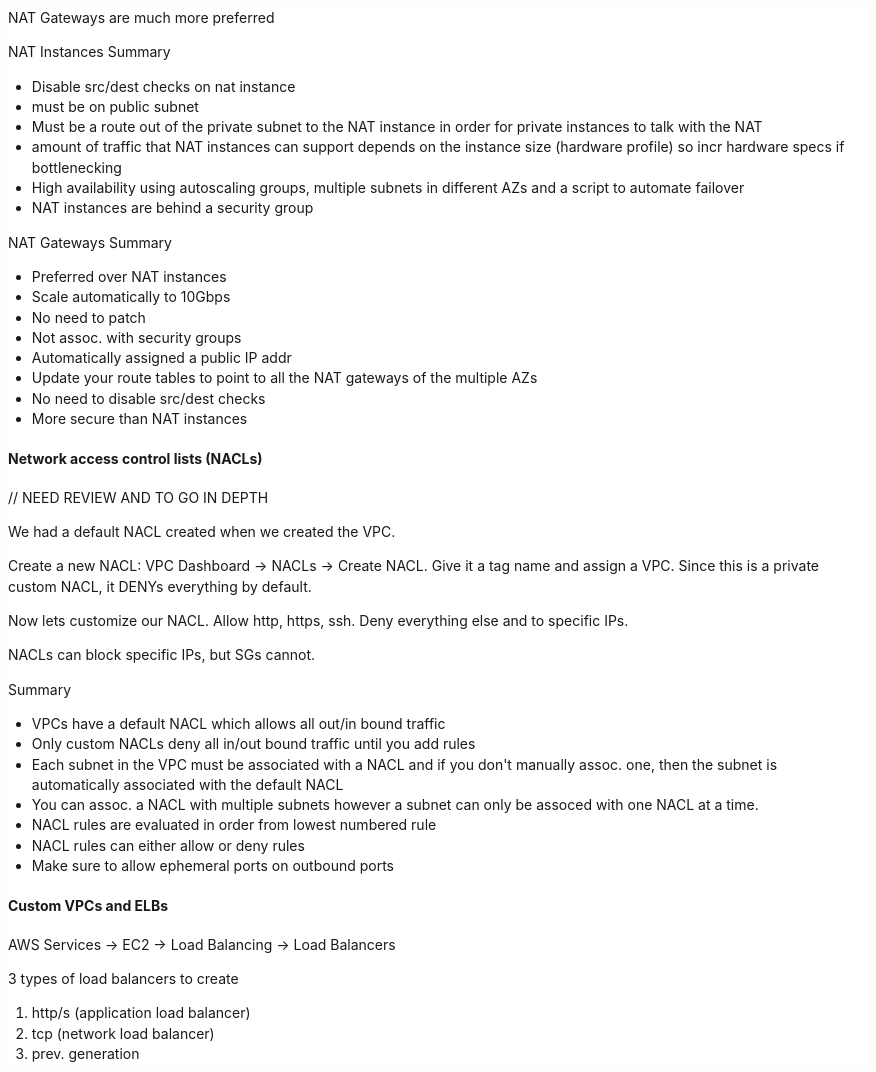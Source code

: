 NAT Gateways are much more preferred

NAT Instances Summary

 * Disable src/dest checks on nat instance
 * must be on public subnet
 * Must be a route out of the private subnet to the NAT instance in order for private instances to talk with the NAT
 * amount of traffic that NAT instances can support depends on the instance size (hardware profile) so incr hardware specs if bottlenecking
 *  High availability using autoscaling groups, multiple subnets in different AZs and a script to automate failover
 *  NAT instances are behind a security group

NAT Gateways Summary

 * Preferred over NAT instances
 * Scale automatically to 10Gbps
 * No need to patch
 * Not assoc. with security groups
 * Automatically assigned a public IP addr
 * Update your route tables to point to all the NAT gateways of the multiple AZs
 * No need to disable src/dest checks
 * More secure than NAT instances

#### Network access control lists (NACLs)

// NEED REVIEW AND TO GO IN DEPTH

We had a default NACL created when we created the VPC.  

Create a new NACL: VPC Dashboard -> NACLs -> Create NACL.  Give it a tag name and assign a VPC.  Since this is a private custom NACL, it DENYs everything by default.

Now lets customize our NACL.  Allow http, https, ssh. Deny everything else and to specific IPs.

NACLs can block specific IPs, but SGs cannot.

Summary

 * VPCs have a default NACL which allows all out/in bound traffic
 * Only custom NACLs deny all in/out bound traffic until you add rules
 * Each subnet in the VPC must be associated with a NACL and if you don't manually assoc. one, then the subnet is automatically  associated with the default NACL
 * You can assoc. a NACL with multiple subnets however a subnet can only be assoced with one NACL at a time.
 * NACL rules are evaluated in order from lowest numbered rule
 * NACL rules can either allow or deny rules
 * Make sure to allow ephemeral ports on outbound ports 

#### Custom VPCs and ELBs

AWS Services -> EC2 -> Load Balancing -> Load Balancers

3 types of load balancers to create

 1. http/s (application load balancer)
 2. tcp (network load balancer)
 3. prev. generation
